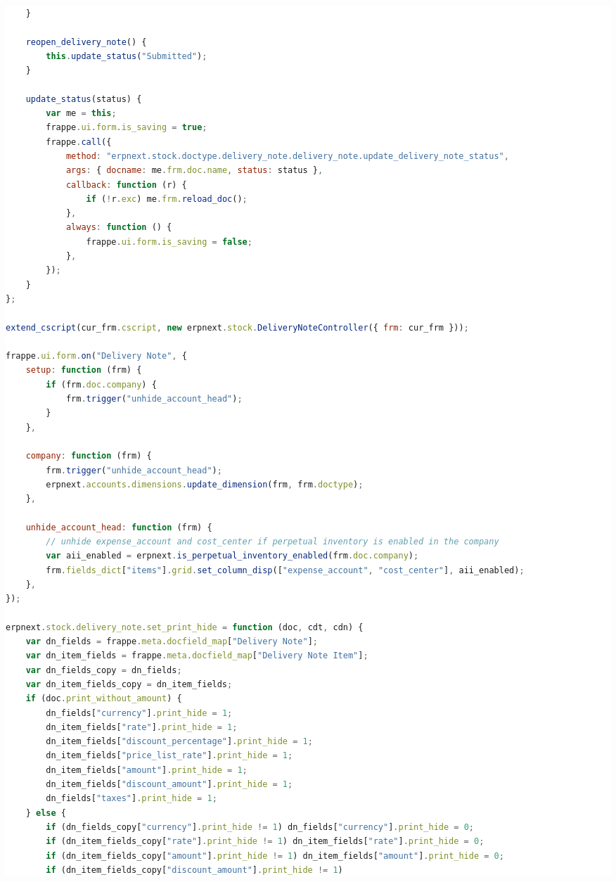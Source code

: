 ```javascript
	}

	reopen_delivery_note() {
		this.update_status("Submitted");
	}

	update_status(status) {
		var me = this;
		frappe.ui.form.is_saving = true;
		frappe.call({
			method: "erpnext.stock.doctype.delivery_note.delivery_note.update_delivery_note_status",
			args: { docname: me.frm.doc.name, status: status },
			callback: function (r) {
				if (!r.exc) me.frm.reload_doc();
			},
			always: function () {
				frappe.ui.form.is_saving = false;
			},
		});
	}
};

extend_cscript(cur_frm.cscript, new erpnext.stock.DeliveryNoteController({ frm: cur_frm }));

frappe.ui.form.on("Delivery Note", {
	setup: function (frm) {
		if (frm.doc.company) {
			frm.trigger("unhide_account_head");
		}
	},

	company: function (frm) {
		frm.trigger("unhide_account_head");
		erpnext.accounts.dimensions.update_dimension(frm, frm.doctype);
	},

	unhide_account_head: function (frm) {
		// unhide expense_account and cost_center if perpetual inventory is enabled in the company
		var aii_enabled = erpnext.is_perpetual_inventory_enabled(frm.doc.company);
		frm.fields_dict["items"].grid.set_column_disp(["expense_account", "cost_center"], aii_enabled);
	},
});

erpnext.stock.delivery_note.set_print_hide = function (doc, cdt, cdn) {
	var dn_fields = frappe.meta.docfield_map["Delivery Note"];
	var dn_item_fields = frappe.meta.docfield_map["Delivery Note Item"];
	var dn_fields_copy = dn_fields;
	var dn_item_fields_copy = dn_item_fields;
	if (doc.print_without_amount) {
		dn_fields["currency"].print_hide = 1;
		dn_item_fields["rate"].print_hide = 1;
		dn_item_fields["discount_percentage"].print_hide = 1;
		dn_item_fields["price_list_rate"].print_hide = 1;
		dn_item_fields["amount"].print_hide = 1;
		dn_item_fields["discount_amount"].print_hide = 1;
		dn_fields["taxes"].print_hide = 1;
	} else {
		if (dn_fields_copy["currency"].print_hide != 1) dn_fields["currency"].print_hide = 0;
		if (dn_item_fields_copy["rate"].print_hide != 1) dn_item_fields["rate"].print_hide = 0;
		if (dn_item_fields_copy["amount"].print_hide != 1) dn_item_fields["amount"].print_hide = 0;
		if (dn_item_fields_copy["discount_amount"].print_hide != 1)
```
